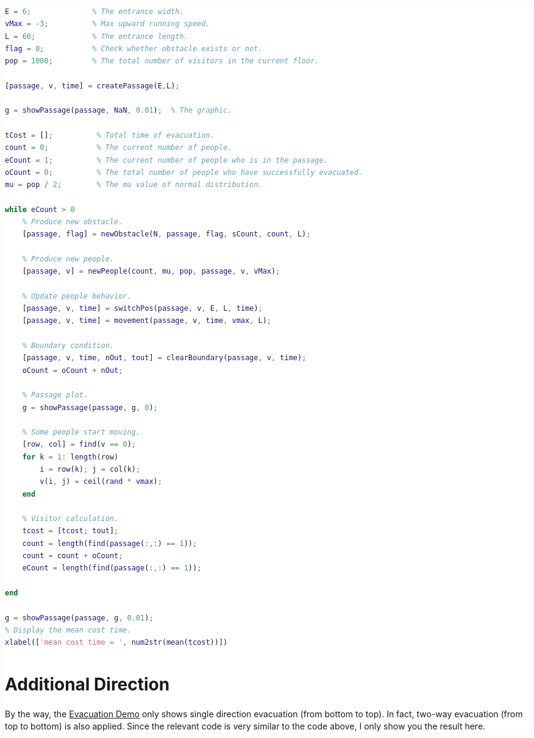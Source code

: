 ```MATLAB
E = 6;              % The entrance width.
vMax = -3;          % Max upward running speed.
L = 60;             % The entrance length.
flag = 0;           % Check whether obstacle exists or not.
pop = 1000;         % The total number of visitors in the current floor. 

[passage, v, time] = createPassage(E,L);

g = showPassage(passage, NaN, 0.01);  % The graphic.

tCost = [];          % Total time of evacuation.
count = 0;           % The current number of people.
eCount = 1;          % The current number of people who is in the passage.
oCount = 0;          % The total number of people who have successfully evacuated.
mu = pop / 2;        % The mu value of normal distribution.

while eCount > 0
    % Produce new obstacle.
    [passage, flag] = newObstacle(N, passage, flag, sCount, count, L);
    
    % Produce new people.
    [passage, v] = newPeople(count, mu, pop, passage, v, vMax);
    
    % Update people behavior.
    [passage, v, time] = switchPos(passage, v, E, L, time); 
    [passage, v, time] = movement(passage, v, time, vmax, L);

    % Boundary condition.
    [passage, v, time, nOut, tout] = clearBoundary(passage, v, time);
    oCount = oCount + nOut;
    
    % Passage plot.
    g = showPassage(passage, g, 0);
    
    % Some people start moving.
    [row, col] = find(v == 0);
    for k = 1: length(row)
        i = row(k); j = col(k);
        v(i, j) = ceil(rand * vmax);
    end
    
    % Visitor calculation.
    tcost = [tcost; tout];
    count = length(find(passage(:,:) == 1));
    count = count + oCount;
    eCount = length(find(passage(:,:) == 1));
    
end

g = showPassage(passage, g, 0.01);
% Display the mean cost time.
xlabel(['mean cost time = ', num2str(mean(tcost))])
```
# Additional Direction
By the way, the [Evacuation Demo](#evacuation-demo) only shows single direction evacuation (from bottom to top). In fact, two-way evacuation (from top to bottom) is also applied. Since the relevant code is very similar to the code above, I only show you the result here.

